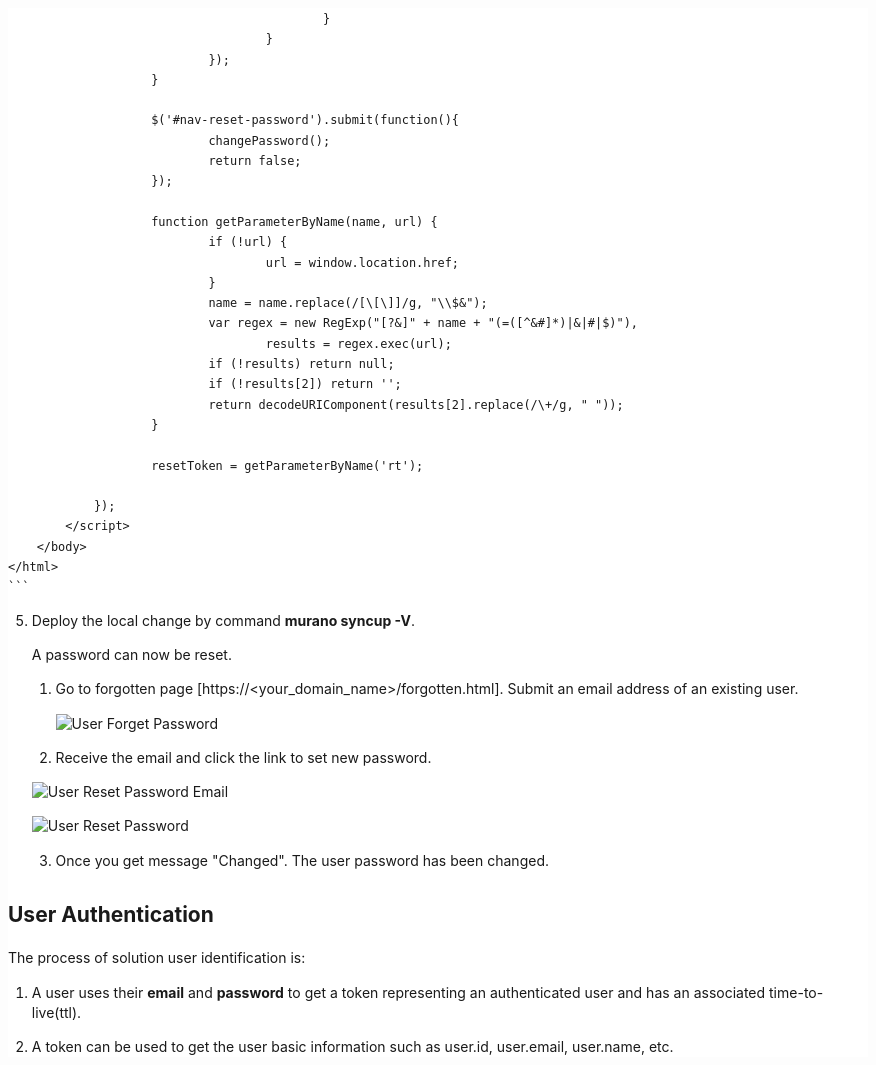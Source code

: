                                                 }
                                        }
                                });
                        }

                        $('#nav-reset-password').submit(function(){
                                changePassword();
                                return false;
                        });

                        function getParameterByName(name, url) {
                                if (!url) {
                                        url = window.location.href;
                                }
                                name = name.replace(/[\[\]]/g, "\\$&");
                                var regex = new RegExp("[?&]" + name + "(=([^&#]*)|&|#|$)"),
                                        results = regex.exec(url);
                                if (!results) return null;
                                if (!results[2]) return '';
                                return decodeURIComponent(results[2].replace(/\+/g, " "));
                        }

                        resetToken = getParameterByName('rt');

                });
            </script>
    	</body>
    </html>
    ```

5. Deploy the local change by command **murano syncup -V**.
 
    A password can now be reset. 

    1. Go to forgotten page [https://&lt;your_domain_name&gt;/forgotten.html]. Submit an email address of an existing user.

    	![User Forget Password](../assets/user-forget-password.png)

    2. Receive the email and click the link to set new password.

   	 ![User Reset Password Email](../assets/user-reset-password-email.png)

   	 ![User Reset Password](../assets/user-reset-password.png)

    3. Once you get message "Changed". The user password has been changed.

## User Authentication

The process of solution user identification is:

1. A user uses their **email** and **password** to get a token representing an authenticated user and has an associated time-to-live(ttl).

2. A token can be used to get the user basic information such as user.id, user.email, user.name, etc.
